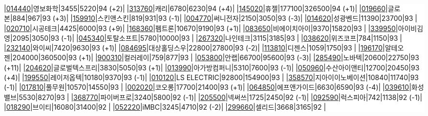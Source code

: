 |[014440](https://finance.daum.net/quotes/A014440)|영보화학|3455|5220|94 (+2)|
|[313760](https://finance.daum.net/quotes/A313760)|캐리|6780|6230|94 (+4)|
|[145020](https://finance.daum.net/quotes/A145020)|휴젤|177100|326500|94 (+1)|
|[019660](https://finance.daum.net/quotes/A019660)|글로본|884|967|93 (+3)|
|[159910](https://finance.daum.net/quotes/A159910)|스킨앤스킨|819|931|93 (-1)|
|[004770](https://finance.daum.net/quotes/A004770)|써니전자|2150|3050|93 (-3)|
|[014620](https://finance.daum.net/quotes/A014620)|성광벤드|11390|23700|93 |
|[020710](https://finance.daum.net/quotes/A020710)|시공테크|4425|6000|93 (+9)|
|[168360](https://finance.daum.net/quotes/A168360)|펨트론|10670|9190|93 (+1)|
|[083650](https://finance.daum.net/quotes/A083650)|비에이치아이|9370|15820|93 |
|[339950](https://finance.daum.net/quotes/A339950)|아이비김영|2095|3050|93 (-1)|
|[045340](https://finance.daum.net/quotes/A045340)|토탈소프트|5780|10000|93 |
|[267320](https://finance.daum.net/quotes/A267320)|나인테크|3115|3185|93 |
|[038620](https://finance.daum.net/quotes/A038620)|위즈코프|784|1150|93 |
|[232140](https://finance.daum.net/quotes/A232140)|와이씨|7420|9630|93 (+1)|
|[084695](https://finance.daum.net/quotes/A084695)|대상홀딩스우|22800|27800|93 (-2)|
|[113810](https://finance.daum.net/quotes/A113810)|디젠스|1059|1750|93 |
|[196170](https://finance.daum.net/quotes/A196170)|알테오젠|204000|360500|93 (+1)|
|[900310](https://finance.daum.net/quotes/A900310)|컬러레이|759|877|93 |
|[053800](https://finance.daum.net/quotes/A053800)|안랩|66700|95600|93 (-3)|
|[285490](https://finance.daum.net/quotes/A285490)|노바텍|20600|22750|93 (+11)|
|[204620](https://finance.daum.net/quotes/A204620)|글로벌텍스프리|3830|5050|93 (+1)|
|[013990](https://finance.daum.net/quotes/A013990)|아가방컴퍼니|5310|7600|93 (-1)|
|[050960](https://finance.daum.net/quotes/A050960)|수산아이앤티|12700|20450|93 (+4)|
|[199550](https://finance.daum.net/quotes/A199550)|레이저옵텍|10180|9370|93 (-1)|
|[010120](https://finance.daum.net/quotes/A010120)|LS ELECTRIC|92800|154900|93 |
|[358570](https://finance.daum.net/quotes/A358570)|지아이이노베이션|10840|11740|93 (-1)|
|[017810](https://finance.daum.net/quotes/A017810)|풀무원|10570|14550|93 |
|[002020](https://finance.daum.net/quotes/A002020)|코오롱|17700|21400|93 (+1)|
|[064850](https://finance.daum.net/quotes/A064850)|에프앤가이드|6630|6590|93 (-4)|
|[039610](https://finance.daum.net/quotes/A039610)|화성밸브|5530|8270|93 |
|[368770](https://finance.daum.net/quotes/A368770)|파이버프로|3240|5800|92 (-1)|
|[205500](https://finance.daum.net/quotes/A205500)|넥써쓰|1725|2450|92 (-1)|
|[092590](https://finance.daum.net/quotes/A092590)|럭스피아|742|1138|92 (-1)|
|[018290](https://finance.daum.net/quotes/A018290)|브이티|16080|31400|92 |
|[052220](https://finance.daum.net/quotes/A052220)|iMBC|3245|4710|92 (-2)|
|[299660](https://finance.daum.net/quotes/A299660)|셀리드|3668|3165|92 |